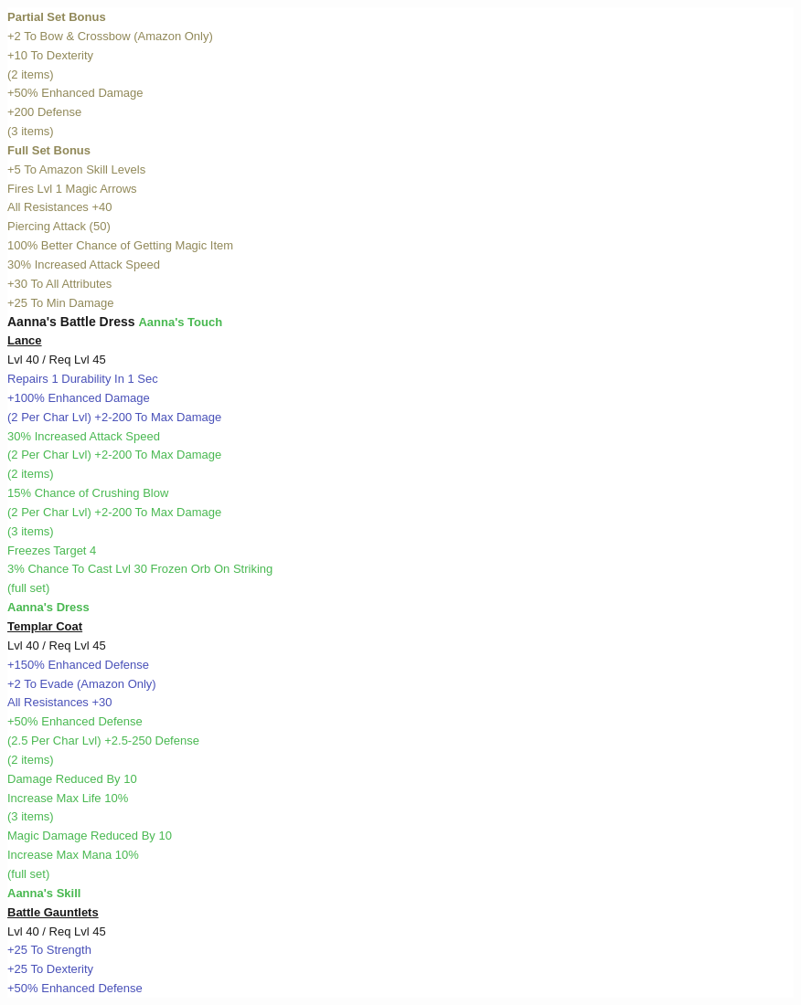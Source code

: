<td align="center" bgcolor="#202020" width="50%"><font face="arial,helvetica" size="-1"><font color="#908858"><b>Partial Set Bonus</b><br>
+2 To Bow &amp; Crossbow (Amazon Only)<br>+10 To Dexterity<br>(2 items)<br>
+50% Enhanced Damage<br>+200 Defense<br>(3 items)<br>
</font></font></td>
<td align="center" bgcolor="#202020" width="50%"><font face="arial,helvetica" size="-1"><font color="#908858"><b>Full Set Bonus</b><br>
+5 To Amazon Skill Levels<br>
Fires Lvl 1 Magic Arrows<br>
All Resistances +40<br>
Piercing Attack (50)<br>
100% Better Chance of Getting Magic Item<br>
30% Increased Attack Speed<br>
+30 To All Attributes<br>
+25 To Min Damage<br>
</font></font></td>
</tr>
<tr><td align="center" bgcolor="#204020" colspan="2">
<font face="arial,helvetica"><b>Aanna's Battle Dress</b></font></td></tr>
<tr>
<td align="center" bgcolor="#101010" width="50%"><font face="arial,helvetica" size="-1"><b><font color="#48B850">Aanna's Touch</font><br>
<a href="https://www.EasternSun300.github.io/ItemDB/Items/es3weap#spe">Lance</a><br></b>
Lvl 40 / Req Lvl 45<br>
<font color="4850B8">
Repairs 1 Durability In 1 Sec<br>
+100% Enhanced Damage<br>
(2 Per Char Lvl) +2-200 To Max Damage<br>
</font></font></td>
<td align="center" bgcolor="#101010" width="50%"><font face="arial,helvetica" size="-1"><font color="#48B850">
30% Increased Attack Speed<br>(2 Per Char Lvl) +2-200 To Max Damage<br>(2 items)<br>
15% Chance of Crushing Blow<br>(2 Per Char Lvl) +2-200 To Max Damage<br>(3 items)<br>
Freezes Target 4<br>3% Chance To Cast Lvl 30 Frozen Orb On Striking<br>(full set)<br>
</font></font></td>
</tr>
<tr>
<td align="center" bgcolor="#101010" width="50%"><font face="arial,helvetica" size="-1"><b><font color="#48B850">Aanna's Dress</font><br>
<a href="https://www.EasternSun300.github.io/ItemDB/Items/es3armo#arm">Templar Coat</a><br></b>
Lvl 40 / Req Lvl 45<br>
<font color="4850B8">
+150% Enhanced Defense<br>
+2 To Evade (Amazon Only)<br>
All Resistances +30<br>
</font></font></td>
<td align="center" bgcolor="#101010" width="50%"><font face="arial,helvetica" size="-1"><font color="#48B850">
+50% Enhanced Defense<br>(2.5 Per Char Lvl) +2.5-250 Defense<br>(2 items)<br>
Damage Reduced By 10<br>Increase Max Life 10%<br>(3 items)<br>
Magic Damage Reduced By 10<br>Increase Max Mana 10%<br>(full set)<br>
</font></font></td>
</tr>
<tr>
<td align="center" bgcolor="#101010" width="50%"><font face="arial,helvetica" size="-1"><b><font color="#48B850">Aanna's Skill</font><br>
<a href="https://www.EasternSun300.github.io/ItemDB/Items/es3armo#glo">Battle Gauntlets</a><br></b>
Lvl 40 / Req Lvl 45<br>
<font color="4850B8">
+25 To Strength<br>
+25 To Dexterity<br>
+50% Enhanced Defense<br>
</font></font></td>